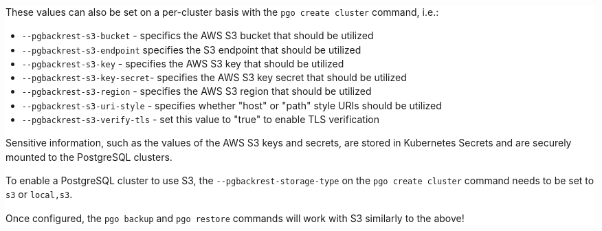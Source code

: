 These values can also be set on a per-cluster basis with the
`pgo create cluster` command, i.e.:


- `--pgbackrest-s3-bucket` - specifics the AWS S3 bucket that should be utilized
- `--pgbackrest-s3-endpoint` specifies the S3 endpoint that should be utilized
- `--pgbackrest-s3-key` - specifies the AWS S3 key that should be utilized
- `--pgbackrest-s3-key-secret`- specifies the AWS S3 key secret that should be
utilized
- `--pgbackrest-s3-region` - specifies the AWS S3 region that should be utilized
- `--pgbackrest-s3-uri-style` -  specifies whether "host" or "path" style URIs should be utilized
- `--pgbackrest-s3-verify-tls` - set this value to "true" to enable TLS verification


Sensitive information, such as the values of the AWS S3 keys and secrets, are
stored in Kubernetes Secrets and are securely mounted to the PostgreSQL
clusters.

To enable a PostgreSQL cluster to use S3, the `--pgbackrest-storage-type` on the
`pgo create cluster` command needs to be set to `s3` or `local,s3`.

Once configured, the `pgo backup` and `pgo restore` commands will work with S3
similarly to the above!
